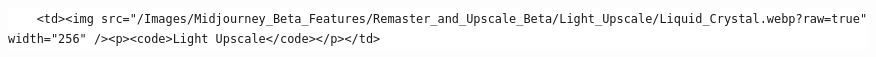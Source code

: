         <td><img src="/Images/Midjourney_Beta_Features/Remaster_and_Upscale_Beta/Light_Upscale/Liquid_Crystal.webp?raw=true" width="256" /><p><code>Light Upscale</code></p></td>